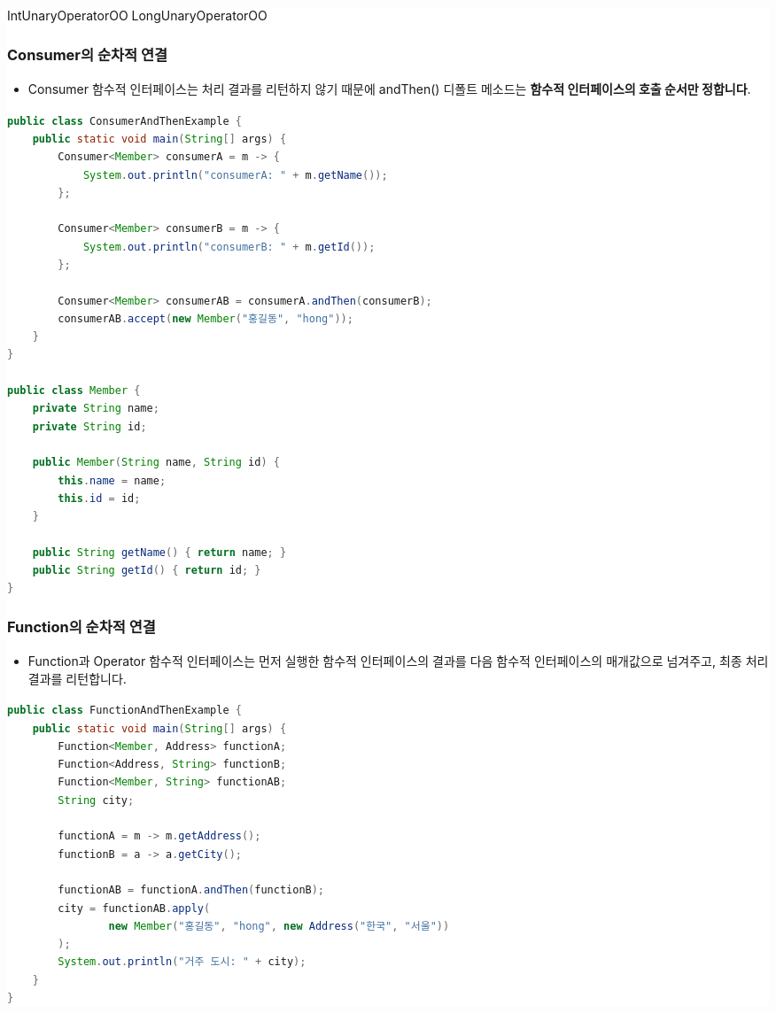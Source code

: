 <tr><td>IntUnaryOperator</td><td align="center">O</td><td align="center">O</td></tr>
<tr><td>LongUnaryOperator</td><td align="center">O</td><td align="center">O</td></tr>
</table>

### Consumer의 순차적 연결
- Consumer 함수적 인터페이스는 처리 결과를 리턴하지 않기 때문에 andThen() 디폴트 메소드는 **함수적 인터페이스의 호출 순서만 정합니다**.
```java
public class ConsumerAndThenExample {
    public static void main(String[] args) {
        Consumer<Member> consumerA = m -> {
            System.out.println("consumerA: " + m.getName());
        };

        Consumer<Member> consumerB = m -> {
            System.out.println("consumerB: " + m.getId());
        };

        Consumer<Member> consumerAB = consumerA.andThen(consumerB);
        consumerAB.accept(new Member("홍길동", "hong"));
    }
}

public class Member {
    private String name;
    private String id;
    
    public Member(String name, String id) {
        this.name = name;
        this.id = id;
    }
    
    public String getName() { return name; }
    public String getId() { return id; }
}
```

### Function의 순차적 연결
- Function과 Operator 함수적 인터페이스는 먼저 실행한 함수적 인터페이스의 결과를 다음 함수적 인터페이스의 매개값으로 넘겨주고, 최종 처리 결과를 리턴합니다.
```java
public class FunctionAndThenExample {
    public static void main(String[] args) {
        Function<Member, Address> functionA;
        Function<Address, String> functionB;
        Function<Member, String> functionAB;
        String city;
        
        functionA = m -> m.getAddress();
        functionB = a -> a.getCity();
        
        functionAB = functionA.andThen(functionB);
        city = functionAB.apply(
                new Member("홍길동", "hong", new Address("한국", "서울"))
        );
        System.out.println("거주 도시: " + city);
    }
}
```
